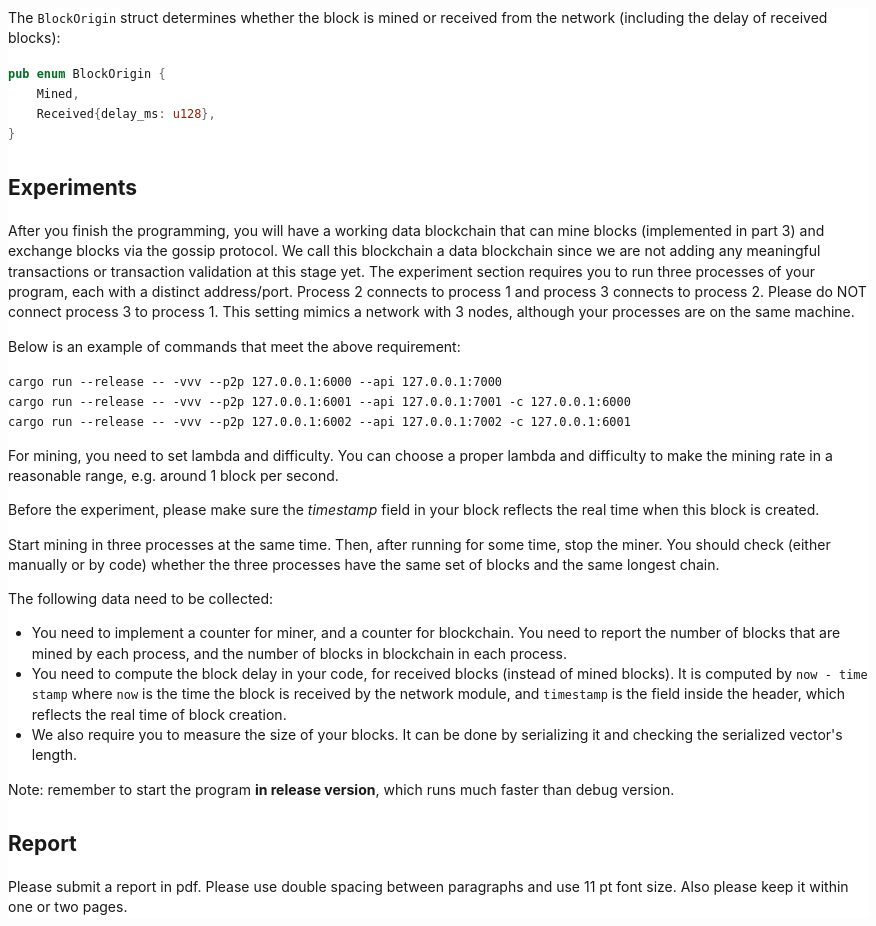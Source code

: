 The `BlockOrigin` struct determines whether the block is mined or received from the network (including the delay of received blocks):
```rust
pub enum BlockOrigin {
    Mined,
    Received{delay_ms: u128},
}
```

## Experiments

After you finish the programming, you will have a working data blockchain that can mine blocks (implemented in part 3) and exchange blocks via the gossip protocol. We call this blockchain a data blockchain since we are not adding any meaningful transactions or transaction validation at this stage yet. The experiment section requires you to run three processes of your program, each with a distinct address/port. Process 2 connects to process 1 and process 3 connects to process 2. Please do NOT connect process 3 to process 1. This setting mimics a network with 3 nodes, although your processes are on the same machine.

Below is an example of commands that meet the above requirement:
```
cargo run --release -- -vvv --p2p 127.0.0.1:6000 --api 127.0.0.1:7000
cargo run --release -- -vvv --p2p 127.0.0.1:6001 --api 127.0.0.1:7001 -c 127.0.0.1:6000
cargo run --release -- -vvv --p2p 127.0.0.1:6002 --api 127.0.0.1:7002 -c 127.0.0.1:6001
```

For mining, you need to set lambda and difficulty. You can choose a proper lambda and difficulty to make the mining rate in a reasonable range, e.g. around 1 block per second.

Before the experiment, please make sure the *timestamp* field in your block reflects the real time when this block is created.

Start mining in three processes at the same time. Then, after running for some time, stop the miner. You should check (either manually or by code) whether the three processes have the same set of blocks and the same longest chain.

The following data need to be collected:

- You need to implement a counter for miner, and a counter for blockchain. You need to report the number of blocks that are mined by each process, and the number of blocks in blockchain in each process.
- You need to compute the block delay in your code, for received blocks (instead of mined blocks). It is computed by `now - timestamp` where `now` is the time the block is received by the network module, and `timestamp` is the field inside the header, which reflects the real time of block creation.
- We also require you to measure the size of your blocks. It can be done by serializing it and checking the serialized vector's length.

Note: remember to start the program **in release version**, which runs much faster than debug version.



## Report

Please submit a report in pdf. Please use double spacing between paragraphs and use 11 pt font size. Also please keep it within one or two pages.
